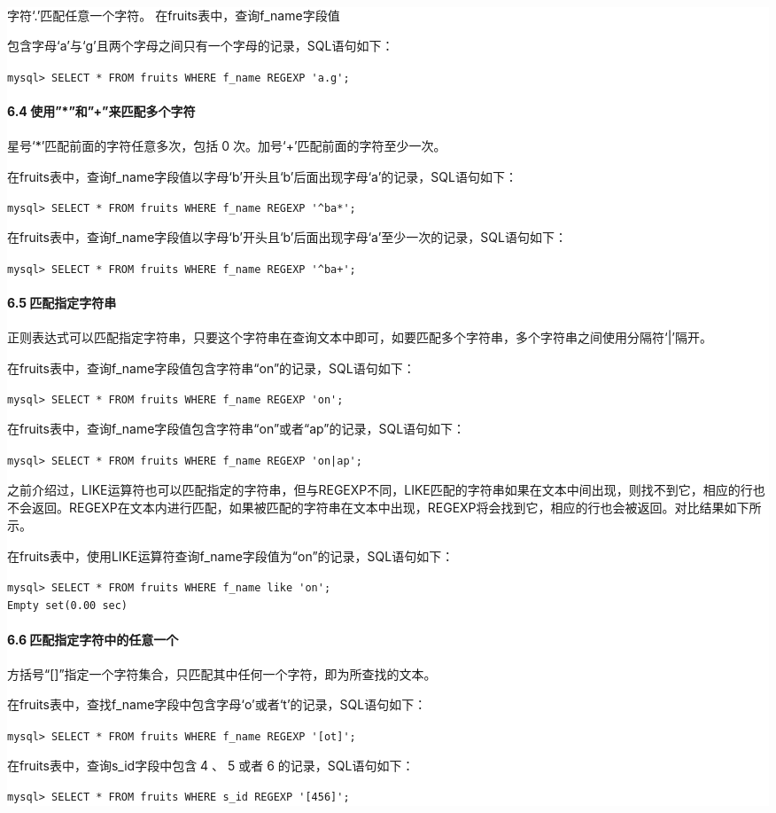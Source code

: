 字符‘.’匹配任意一个字符。 在fruits表中，查询f_name字段值

包含字母‘a’与‘g’且两个字母之间只有一个字母的记录，SQL语句如下：

```
mysql> SELECT * FROM fruits WHERE f_name REGEXP 'a.g';
```

#### 6.4 使用”*”和”+”来匹配多个字符

星号‘*’匹配前面的字符任意多次，包括 0 次。加号‘+’匹配前面的字符至少一次。

在fruits表中，查询f_name字段值以字母‘b’开头且‘b’后面出现字母‘a’的记录，SQL语句如下：

```
mysql> SELECT * FROM fruits WHERE f_name REGEXP '^ba*';
```

在fruits表中，查询f_name字段值以字母‘b’开头且‘b’后面出现字母‘a’至少一次的记录，SQL语句如下：

```
mysql> SELECT * FROM fruits WHERE f_name REGEXP '^ba+';
```

#### 6.5 匹配指定字符串

正则表达式可以匹配指定字符串，只要这个字符串在查询文本中即可，如要匹配多个字符串，多个字符串之间使用分隔符‘|’隔开。

在fruits表中，查询f_name字段值包含字符串“on”的记录，SQL语句如下：

```
mysql> SELECT * FROM fruits WHERE f_name REGEXP 'on';
```

在fruits表中，查询f_name字段值包含字符串“on”或者“ap”的记录，SQL语句如下：

```
mysql> SELECT * FROM fruits WHERE f_name REGEXP 'on|ap';
```

之前介绍过，LIKE运算符也可以匹配指定的字符串，但与REGEXP不同，LIKE匹配的字符串如果在文本中间出现，则找不到它，相应的行也不会返回。REGEXP在文本内进行匹配，如果被匹配的字符串在文本中出现，REGEXP将会找到它，相应的行也会被返回。对比结果如下所示。

在fruits表中，使用LIKE运算符查询f_name字段值为“on”的记录，SQL语句如下：

```
mysql> SELECT * FROM fruits WHERE f_name like 'on';
Empty set(0.00 sec)
```

#### 6.6 匹配指定字符中的任意一个

方括号“[]”指定一个字符集合，只匹配其中任何一个字符，即为所查找的文本。

在fruits表中，查找f_name字段中包含字母‘o’或者‘t’的记录，SQL语句如下：

```
mysql> SELECT * FROM fruits WHERE f_name REGEXP '[ot]';
```

在fruits表中，查询s_id字段中包含 4 、 5 或者 6 的记录，SQL语句如下：

```
mysql> SELECT * FROM fruits WHERE s_id REGEXP '[456]';
```
